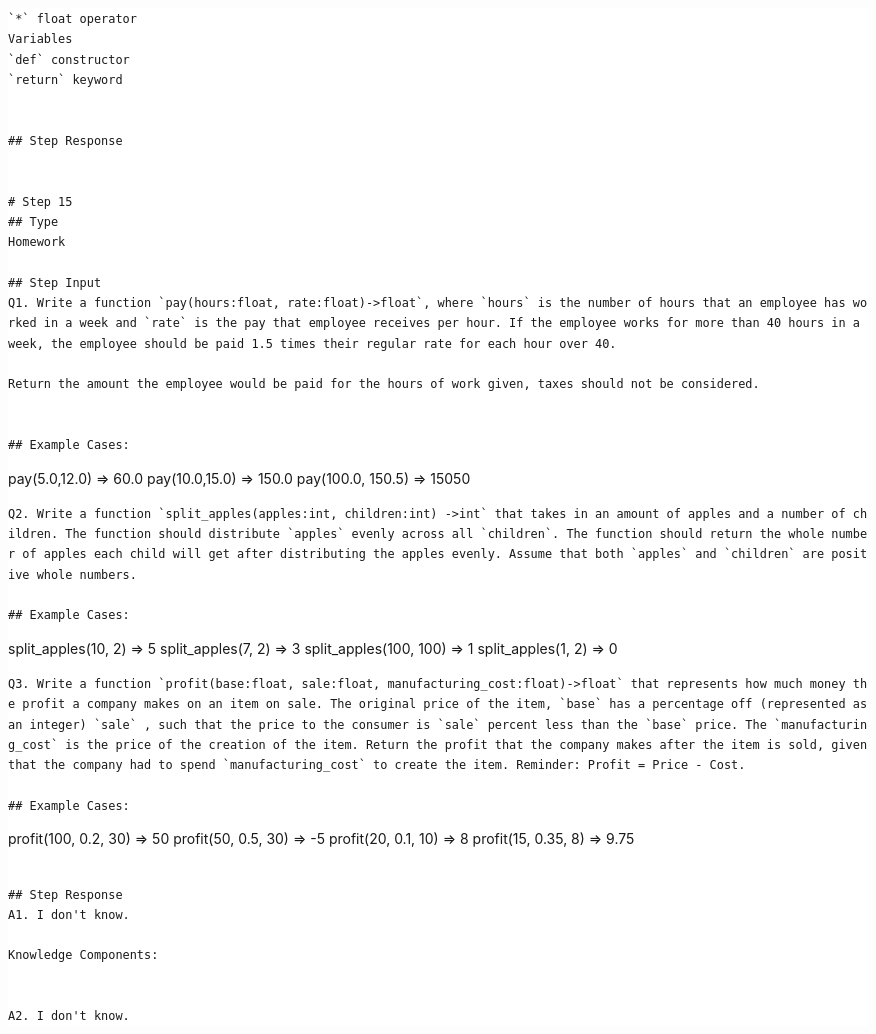 ```
`*` float operator
Variables
`def` constructor
`return` keyword


## Step Response


# Step 15
## Type
Homework

## Step Input
Q1. Write a function `pay(hours:float, rate:float)->float`, where `hours` is the number of hours that an employee has worked in a week and `rate` is the pay that employee receives per hour. If the employee works for more than 40 hours in a week, the employee should be paid 1.5 times their regular rate for each hour over 40.

Return the amount the employee would be paid for the hours of work given, taxes should not be considered. 


## Example Cases:
```
pay(5.0,12.0) => 60.0
pay(10.0,15.0) => 150.0
pay(100.0, 150.5) => 15050
```
Q2. Write a function `split_apples(apples:int, children:int) ->int` that takes in an amount of apples and a number of children. The function should distribute `apples` evenly across all `children`. The function should return the whole number of apples each child will get after distributing the apples evenly. Assume that both `apples` and `children` are positive whole numbers.

## Example Cases:
```
split_apples(10, 2) => 5
split_apples(7, 2) => 3
split_apples(100, 100) => 1
split_apples(1, 2) => 0
```
Q3. Write a function `profit(base:float, sale:float, manufacturing_cost:float)->float` that represents how much money the profit a company makes on an item on sale. The original price of the item, `base` has a percentage off (represented as an integer) `sale` , such that the price to the consumer is `sale` percent less than the `base` price. The `manufacturing_cost` is the price of the creation of the item. Return the profit that the company makes after the item is sold, given that the company had to spend `manufacturing_cost` to create the item. Reminder: Profit = Price - Cost.

## Example Cases:
```
profit(100, 0.2, 30) => 50
profit(50, 0.5, 30) => -5
profit(20, 0.1, 10) => 8
profit(15, 0.35, 8) => 9.75
```

## Step Response
A1. I don't know.

Knowledge Components:


A2. I don't know.

```